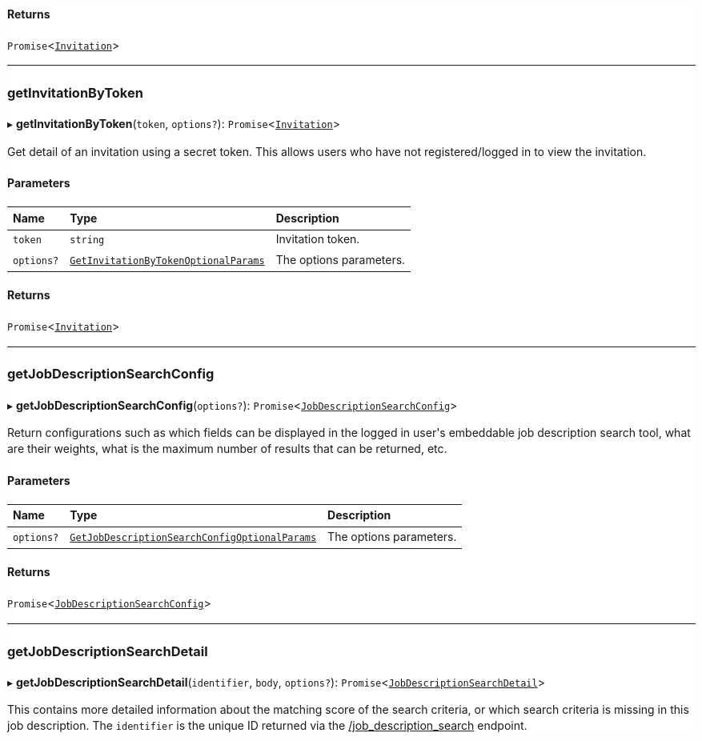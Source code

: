 #### Returns

`Promise`\<[`Invitation`](../interfaces/Invitation.md)\>

___

### getInvitationByToken

▸ **getInvitationByToken**(`token`, `options?`): `Promise`\<[`Invitation`](../interfaces/Invitation.md)\>

Get detail of an invitation using a secret token. This allows users who have not registered/logged
in to view the invitation.

#### Parameters

| Name | Type | Description |
| :------ | :------ | :------ |
| `token` | `string` | Invitation token. |
| `options?` | [`GetInvitationByTokenOptionalParams`](../interfaces/GetInvitationByTokenOptionalParams.md) | The options parameters. |

#### Returns

`Promise`\<[`Invitation`](../interfaces/Invitation.md)\>

___

### getJobDescriptionSearchConfig

▸ **getJobDescriptionSearchConfig**(`options?`): `Promise`\<[`JobDescriptionSearchConfig`](../interfaces/JobDescriptionSearchConfig.md)\>

Return configurations such as which fields can be displayed in the logged in user's embeddable job
description search tool, what are their weights, what is the maximum number of results that can be
returned, etc.

#### Parameters

| Name | Type | Description |
| :------ | :------ | :------ |
| `options?` | [`GetJobDescriptionSearchConfigOptionalParams`](../interfaces/GetJobDescriptionSearchConfigOptionalParams.md) | The options parameters. |

#### Returns

`Promise`\<[`JobDescriptionSearchConfig`](../interfaces/JobDescriptionSearchConfig.md)\>

___

### getJobDescriptionSearchDetail

▸ **getJobDescriptionSearchDetail**(`identifier`, `body`, `options?`): `Promise`\<[`JobDescriptionSearchDetail`](../interfaces/JobDescriptionSearchDetail.md)\>

This contains more detailed information about the matching score of the search criteria, or which
search criteria is missing in this job description.
The `identifier` is the unique ID returned via the
[/job_description_search](#post-/job_description_search) endpoint.
